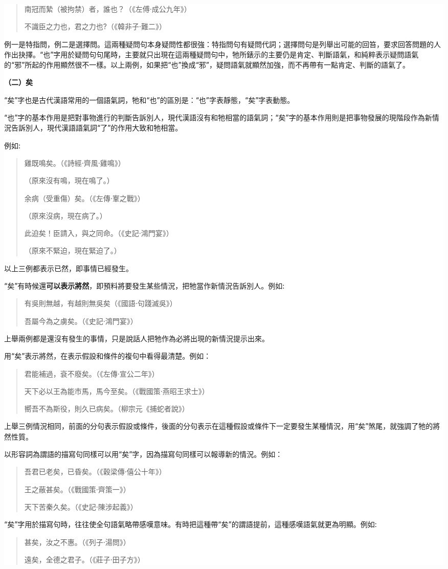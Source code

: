 > 南冠而縶（被拘禁）者，誰也？（《左傅·成公九年》）
>
> 不識臣之力也，君之力也?（《韓非子·難二》）

例一是特指問，例二是選擇問。這兩種疑問句本身疑問性都很強：特指問句有疑問代詞；選擇問句是列舉出可能的回笞，要求回答問題的人作出抉擇。“也”字用於疑問句句尾時，主要就只出現在這兩種疑問句中，牠所錶示的主要仍是肯定、判斷語氣，和純粹表示疑問語氣的“邪”所起的作用顯然很不一樣。以上兩例，如果把“也”換成“邪”，疑問語氣就顯然加強，而不再帶有一點肯定、判斷的語氣了。

**（二）矣**

“矣”字也是古代漢語常用的一個語氣詞，牠和“也”的區別是：“也”字表靜態，“矣”字表動態。

“也”字的基本作用是把對事物進行的判斷告訴別人，現代漢語沒有和牠相當的語氣詞；“矣”字的基本作用則是把事物發展的現階段作為新情況告訴別人，現代漢語語氣詞“了”的作用大致和牠相當。

例如:

> 雞既鳴矣。（《詩經·齊風·雞鳴》）
>
> （原來沒有鳴，現在鳴了。）
>
> 余病（受重傷）矣。（《左傳·鞌之戰》）
>
> （原來沒病，現在病了。）
>
> 此迫矣！臣請入，與之同命。（《史記·鴻門宴》）
>
> （原來不緊迫，現在緊迫了。）

以上三例都表示已然，即事情已經發生。

“矣”有時候還**可以表示將然**，即預料將要發生某些情況，把牠當作新情況告訴別人。例如:

> 有吳則無越，有越則無吳矣（《國語·句踐滅吳》）
>
> 吾屬今為之虜矣。（《史記·鴻門宴》）

上舉兩例都是還沒有發生的事情，只是說話人把牠作為必將出現的新情況提示出來。

用“矣”表示將然，在表示假設和條件的複句中看得最清楚。例如：

> 君能補過，袞不廢矣。（《左傳·宣公二年》）
>
> 天下必以王為能市馬，馬今至矣。（《戰國策·燕昭王求士》）
>
> 嚮吾不為斯役，則久已病矣。（柳宗元《捕蛇者說》）

上舉三例情況相同，前面的分句表示假設或條件，後面的分句表示在這種假設或條件下一定要發生某種情況，用“矣”煞尾，就強調了牠的將然性質。

以形容詞為謂語的描寫句同樣可以用“矣”字，因為描寫句同樣可以報導新的情況。例如：

> 吾君已老矣，已昏矣。（《穀梁傳·僖公十年》）
>
> 王之蔽甚矣。（《戰國策·齊策一》）
>
> 天下苦秦久矣。（《史記·陳涉起義》）

“矣”字用於描寫句時，往往使全句語氣略帶感嘆意味。有時把這種帶“矣”的謂語提前，這種感嘆語氣就更為明顯。例如:

> 甚矣，汝之不惠。（《列子·湯問》）
>
> 遠矣，全德之君子。（《莊子·田子方》）
